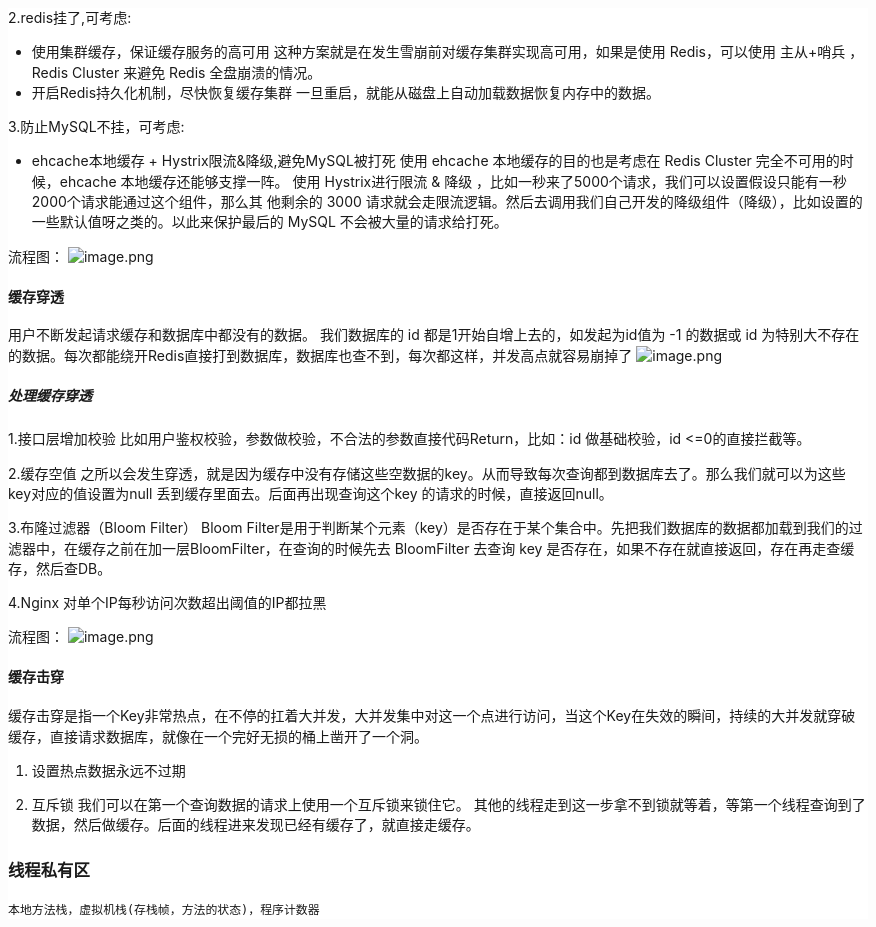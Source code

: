2.redis挂了,可考虑:

- 使用集群缓存，保证缓存服务的高可用
  这种方案就是在发生雪崩前对缓存集群实现高可用，如果是使用 Redis，可以使用 主从+哨兵 ，Redis Cluster 来避免 Redis 全盘崩溃的情况。
- 开启Redis持久化机制，尽快恢复缓存集群
  一旦重启，就能从磁盘上自动加载数据恢复内存中的数据。

3.防止MySQL不挂，可考虑:

- ehcache本地缓存 + Hystrix限流&降级,避免MySQL被打死
  使用 ehcache 本地缓存的目的也是考虑在 Redis Cluster 完全不可用的时候，ehcache 本地缓存还能够支撑一阵。
  使用 Hystrix进行限流 & 降级 ，比如一秒来了5000个请求，我们可以设置假设只能有一秒 2000个请求能通过这个组件，那么其 他剩余的 3000 请求就会走限流逻辑。然后去调用我们自己开发的降级组件（降级），比如设置的一些默认值呀之类的。以此来保护最后的 MySQL 不会被大量的请求给打死。

流程图：
![image.png](https://segmentfault.com/img/bVcO3Y5)

#### 缓存穿透

用户不断发起请求缓存和数据库中都没有的数据。
我们数据库的 id 都是1开始自增上去的，如发起为id值为 -1 的数据或 id 为特别大不存在的数据。每次都能绕开Redis直接打到数据库，数据库也查不到，每次都这样，并发高点就容易崩掉了
![image.png](https://segmentfault.com/img/bVcOWZD)

##### 处理缓存穿透

1.接口层增加校验
比如用户鉴权校验，参数做校验，不合法的参数直接代码Return，比如：id 做基础校验，id <=0的直接拦截等。

2.缓存空值
之所以会发生穿透，就是因为缓存中没有存储这些空数据的key。从而导致每次查询都到数据库去了。那么我们就可以为这些key对应的值设置为null 丢到缓存里面去。后面再出现查询这个key 的请求的时候，直接返回null。

3.布隆过滤器（Bloom Filter）
Bloom Filter是用于判断某个元素（key）是否存在于某个集合中。先把我们数据库的数据都加载到我们的过滤器中，在缓存之前在加一层BloomFilter，在查询的时候先去 BloomFilter 去查询 key 是否存在，如果不存在就直接返回，存在再走查缓存，然后查DB。

4.Nginx
对单个IP每秒访问次数超出阈值的IP都拉黑

流程图：
![image.png](https://segmentfault.com/img/bVcO3Zp)

#### 缓存击穿

缓存击穿是指一个Key非常热点，在不停的扛着大并发，大并发集中对这一个点进行访问，当这个Key在失效的瞬间，持续的大并发就穿破缓存，直接请求数据库，就像在一个完好无损的桶上凿开了一个洞。

1. 设置热点数据永远不过期

2. 互斥锁
   我们可以在第一个查询数据的请求上使用一个互斥锁来锁住它。
   其他的线程走到这一步拿不到锁就等着，等第一个线程查询到了数据，然后做缓存。后面的线程进来发现已经有缓存了，就直接走缓存。

### 线程私有区

```
本地方法栈，虚拟机栈(存栈帧，方法的状态)，程序计数器
```

